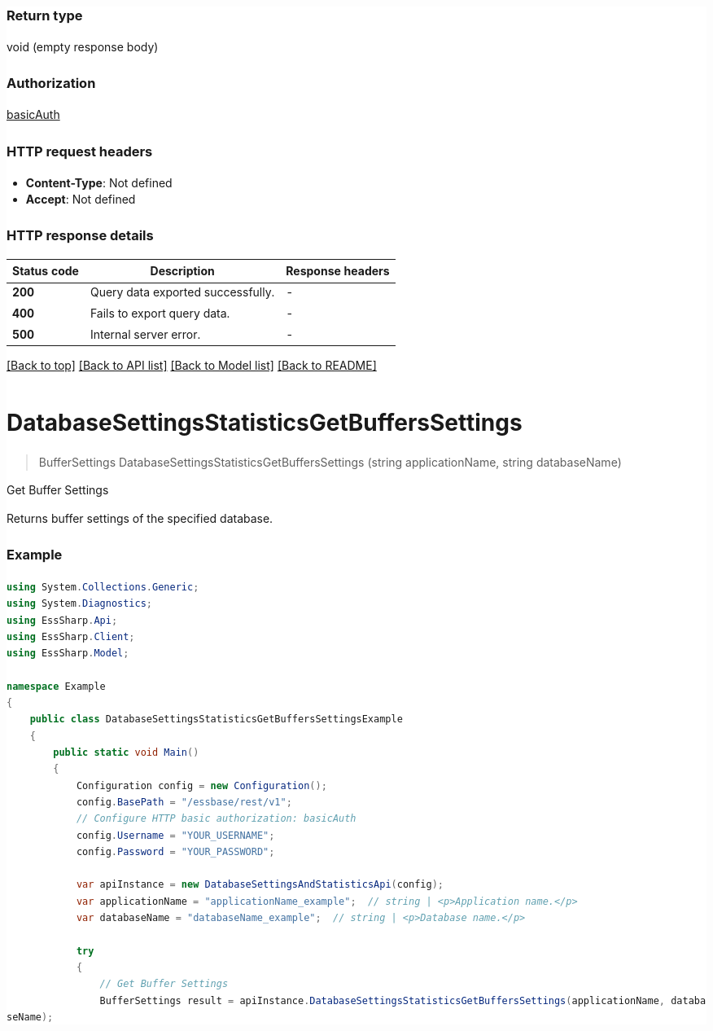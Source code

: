 ### Return type

void (empty response body)

### Authorization

[basicAuth](../README.md#basicAuth)

### HTTP request headers

 - **Content-Type**: Not defined
 - **Accept**: Not defined


### HTTP response details
| Status code | Description | Response headers |
|-------------|-------------|------------------|
| **200** | Query data exported successfully. |  -  |
| **400** | Fails to export query data. |  -  |
| **500** | Internal server error. |  -  |

[[Back to top]](#) [[Back to API list]](../README.md#documentation-for-api-endpoints) [[Back to Model list]](../README.md#documentation-for-models) [[Back to README]](../README.md)

<a id="databasesettingsstatisticsgetbufferssettings"></a>
# **DatabaseSettingsStatisticsGetBuffersSettings**
> BufferSettings DatabaseSettingsStatisticsGetBuffersSettings (string applicationName, string databaseName)

Get Buffer Settings

<p>Returns buffer settings of the specified database.</p>

### Example
```csharp
using System.Collections.Generic;
using System.Diagnostics;
using EssSharp.Api;
using EssSharp.Client;
using EssSharp.Model;

namespace Example
{
    public class DatabaseSettingsStatisticsGetBuffersSettingsExample
    {
        public static void Main()
        {
            Configuration config = new Configuration();
            config.BasePath = "/essbase/rest/v1";
            // Configure HTTP basic authorization: basicAuth
            config.Username = "YOUR_USERNAME";
            config.Password = "YOUR_PASSWORD";

            var apiInstance = new DatabaseSettingsAndStatisticsApi(config);
            var applicationName = "applicationName_example";  // string | <p>Application name.</p>
            var databaseName = "databaseName_example";  // string | <p>Database name.</p>

            try
            {
                // Get Buffer Settings
                BufferSettings result = apiInstance.DatabaseSettingsStatisticsGetBuffersSettings(applicationName, databaseName);
```